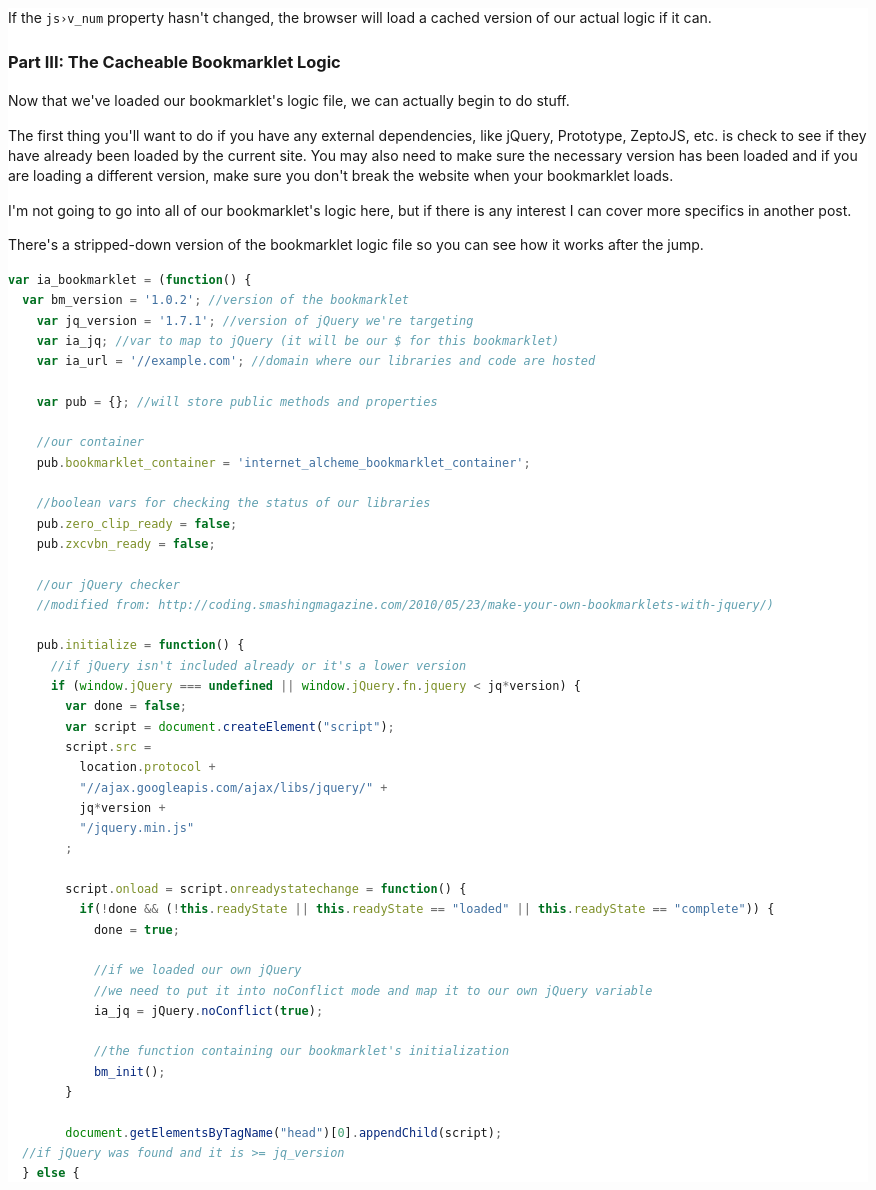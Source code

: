 If the `js›v_num` property hasn't changed, the browser will load a cached version of our actual logic if it can.

### Part III: The Cacheable Bookmarklet Logic

Now that we've loaded our bookmarklet's logic file, we can actually begin to do stuff.

The first thing you'll want to do if you have any external dependencies, like jQuery, Prototype, ZeptoJS, etc. is check to see if they have already been loaded by the current site. You may also need to make sure the necessary version has been loaded and if you are loading a different version, make sure you don't break the website when your bookmarklet loads.

I'm not going to go into all of our bookmarklet's logic here, but if there is any interest I can cover more specifics in another post.

There's a stripped-down version of the bookmarklet logic file so you can see how it works after the jump.

```js
var ia_bookmarklet = (function() {
  var bm_version = '1.0.2'; //version of the bookmarklet
    var jq_version = '1.7.1'; //version of jQuery we're targeting
    var ia_jq; //var to map to jQuery (it will be our $ for this bookmarklet)
    var ia_url = '//example.com'; //domain where our libraries and code are hosted

    var pub = {}; //will store public methods and properties

    //our container
    pub.bookmarklet_container = 'internet_alcheme_bookmarklet_container';

    //boolean vars for checking the status of our libraries
    pub.zero_clip_ready = false;
    pub.zxcvbn_ready = false;

    //our jQuery checker
    //modified from: http://coding.smashingmagazine.com/2010/05/23/make-your-own-bookmarklets-with-jquery/)

    pub.initialize = function() {
      //if jQuery isn't included already or it's a lower version
      if (window.jQuery === undefined || window.jQuery.fn.jquery < jq*version) {
        var done = false;
        var script = document.createElement("script");
        script.src =
          location.protocol +
          "//ajax.googleapis.com/ajax/libs/jquery/" +
          jq*version +
          "/jquery.min.js"
        ;

        script.onload = script.onreadystatechange = function() {
          if(!done && (!this.readyState || this.readyState == "loaded" || this.readyState == "complete")) {
            done = true;

            //if we loaded our own jQuery
            //we need to put it into noConflict mode and map it to our own jQuery variable
            ia_jq = jQuery.noConflict(true);

            //the function containing our bookmarklet's initialization
            bm_init();
        }

        document.getElementsByTagName("head")[0].appendChild(script);
  //if jQuery was found and it is >= jq_version
  } else {
```
